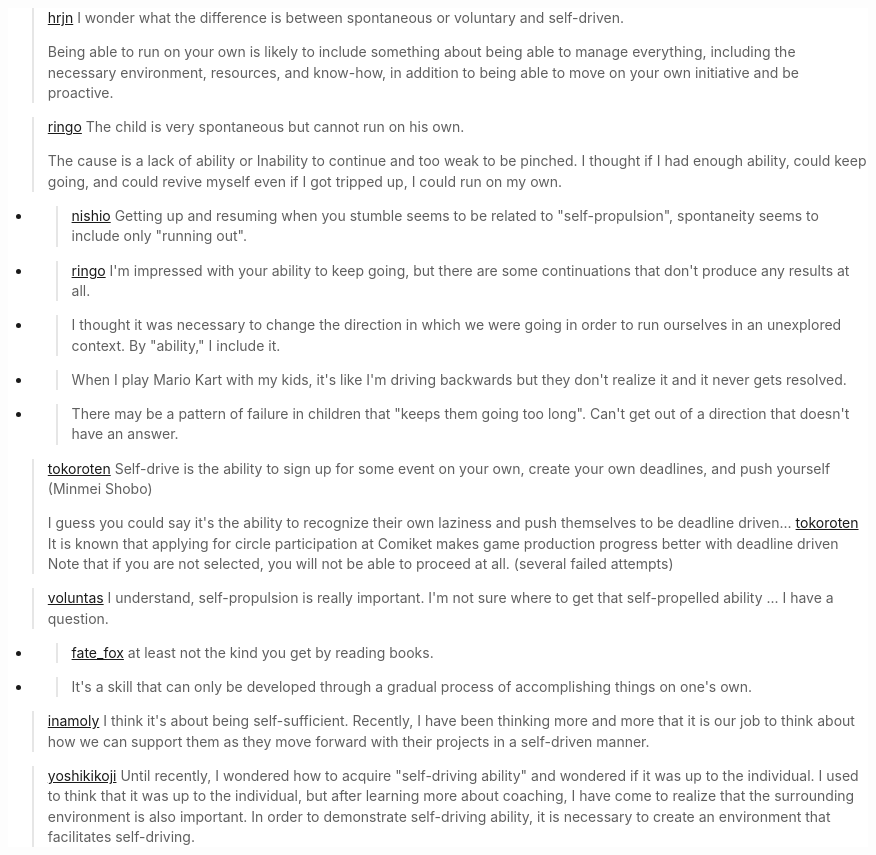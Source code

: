 > [hrjn](https://twitter.com/hrjn/status/1761255689224433781) I wonder what the difference is between spontaneous or voluntary and self-driven.
>
>  Being able to run on your own is likely to include something about being able to manage everything, including the necessary environment, resources, and know-how, in addition to being able to move on your own initiative and be proactive.

> [ringo](https://twitter.com/ringo/status/1761282295863079075) The child is very spontaneous but cannot run on his own.
>
>  The cause is a lack of ability or
>  Inability to continue and too weak to be pinched.
>  I thought if I had enough ability, could keep going, and could revive myself even if I got tripped up, I could run on my own.
- > [nishio](https://twitter.com/nishio/status/1761285004280385852) Getting up and resuming when you stumble seems to be related to "self-propulsion", spontaneity seems to include only "running out".
- > [ringo](https://twitter.com/ringo/status/1761291936324067589) I'm impressed with your ability to keep going, but there are some continuations that don't produce any results at all.
- >  I thought it was necessary to change the direction in which we were going in order to run ourselves in an unexplored context. By "ability," I include it.
- > When I play Mario Kart with my kids, it's like I'm driving backwards but they don't realize it and it never gets resolved.
- >  There may be a pattern of failure in children that "keeps them going too long". Can't get out of a direction that doesn't have an answer.

> [tokoroten](https://twitter.com/tokoroten/status/1761270674461716687) Self-drive is the ability to sign up for some event on your own, create your own deadlines, and push yourself
>  (Minmei Shobo)
>
>  I guess you could say it's the ability to recognize their own laziness and push themselves to be deadline driven...
> [tokoroten](https://twitter.com/tokoroten/status/1761276137786003693) It is known that applying for circle participation at Comiket makes game production progress better with deadline driven
>  Note that if you are not selected, you will not be able to proceed at all.
>  (several failed attempts)

> [voluntas](https://twitter.com/voluntas/status/1761270107266011505) I understand, self-propulsion is really important. I'm not sure where to get that self-propelled ability ... I have a question.
- > [fate_fox](https://twitter.com/fate_fox/status/1761372415647768898) at least not the kind you get by reading books.
- >  It's a skill that can only be developed through a gradual process of accomplishing things on one's own.


> [inamoly](https://twitter.com/inamoly/status/1761282153638469800) I think it's about being self-sufficient. Recently, I have been thinking more and more that it is our job to think about how we can support them as they move forward with their projects in a self-driven manner.

> [yoshikikoji](https://twitter.com/yoshikikoji/status/1761278336876339232) Until recently, I wondered how to acquire "self-driving ability" and wondered if it was up to the individual. I used to think that it was up to the individual, but after learning more about coaching, I have come to realize that the surrounding environment is also important. In order to demonstrate self-driving ability, it is necessary to create an environment that facilitates self-driving.

